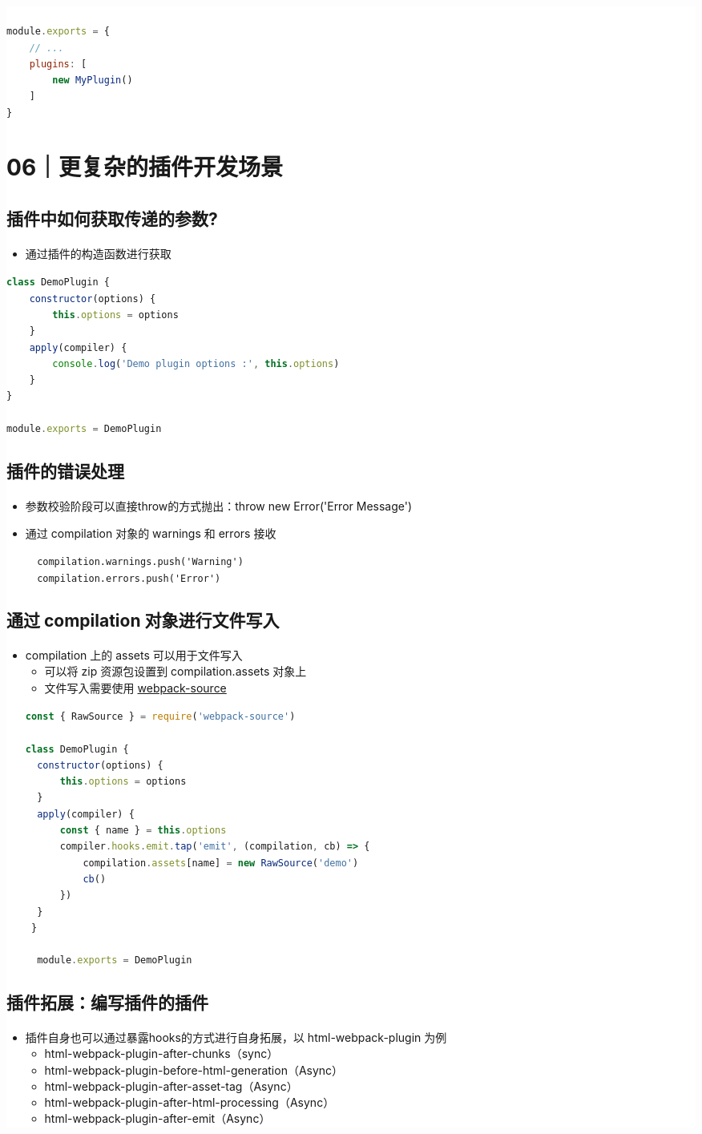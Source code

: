 ```javascript

module.exports = {
    // ...
    plugins: [
        new MyPlugin()
    ]
}
```       
# 06｜更复杂的插件开发场景
## 插件中如何获取传递的参数?
- 通过插件的构造函数进行获取
```javascript
class DemoPlugin {
    constructor(options) {
        this.options = options
    }
    apply(compiler) {
        console.log('Demo plugin options :', this.options)
    }
}

module.exports = DemoPlugin
``` 
## 插件的错误处理
- 参数校验阶段可以直接throw的方式抛出：throw new Error('Error Message')
- 通过 compilation 对象的 warnings 和 errors 接收

        compilation.warnings.push('Warning')
        compilation.errors.push('Error')

## 通过 compilation 对象进行文件写入
- compilation 上的 assets 可以用于文件写入
  - 可以将 zip 资源包设置到 compilation.assets 对象上
  - 文件写入需要使用 [webpack-source](https://www.npmjs.com/package/webpack-sources)
  ```javascript
  const { RawSource } = require('webpack-source')

  class DemoPlugin {
    constructor(options) {
        this.options = options
    }
    apply(compiler) {
        const { name } = this.options
        compiler.hooks.emit.tap('emit', (compilation, cb) => {
            compilation.assets[name] = new RawSource('demo')
            cb()
        })
    }
   }

    module.exports = DemoPlugin
  ``` 
## 插件拓展：编写插件的插件
- 插件自身也可以通过暴露hooks的方式进行自身拓展，以 html-webpack-plugin 为例
  - html-webpack-plugin-after-chunks（sync）
  - html-webpack-plugin-before-html-generation（Async）
  - html-webpack-plugin-after-asset-tag（Async）
  - html-webpack-plugin-after-html-processing（Async）
  - html-webpack-plugin-after-emit（Async）